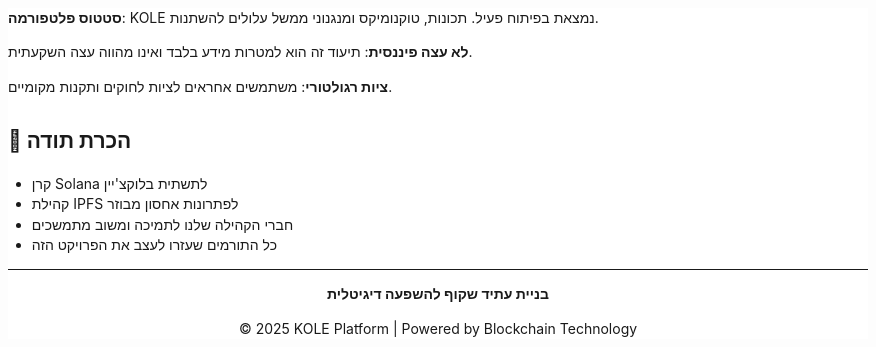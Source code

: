 **סטטוס פלטפורמה**: KOLE נמצאת בפיתוח פעיל. תכונות, טוקנומיקס ומנגנוני ממשל עלולים להשתנות.

**לא עצה פיננסית**: תיעוד זה הוא למטרות מידע בלבד ואינו מהווה עצה השקעתית.

**ציות רגולטורי**: משתמשים אחראים לציות לחוקים ותקנות מקומיים.

## 🙏 הכרת תודה

- קרן Solana לתשתית בלוקצ'יין
- קהילת IPFS לפתרונות אחסון מבוזר
- חברי הקהילה שלנו לתמיכה ומשוב מתמשכים
- כל התורמים שעזרו לעצב את הפרויקט הזה

---

<div align="center">

**בניית עתיד שקוף להשפעה דיגיטלית**

© 2025 KOLE Platform | Powered by Blockchain Technology

</div>